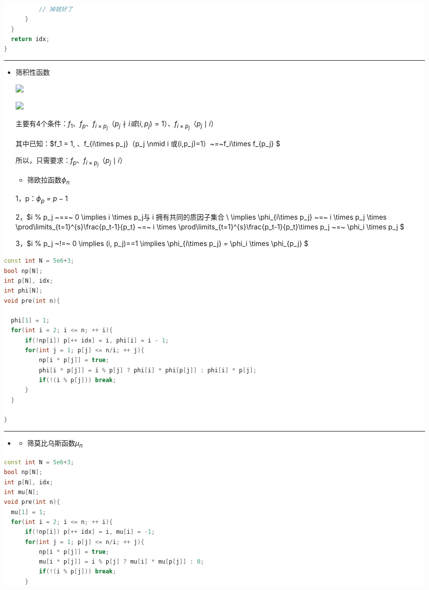 ```cpp
          // 掉就好了
      }
  }
  return idx;
}
```

  ____

+ 筛积性函数
  
  ![](D:\Document%20And%20Settings2\lx\Desktop\project-梁雄\img\2022-06-26-16-21-01-image.png)
  
  ![](D:\Document%20And%20Settings2\lx\Desktop\project-梁雄\img\2022-06-26-16-27-31-image.png)
  
  主要有4个条件：$f_1、f_p、f_{i\times p_j}（p_j \nmid i 或(i,p_j)=1）、f_{i\times p_j}（p_j \mid i）$
  
  其中已知：$f_1 = 1, 、f_{i\times p_j}（p_j \nmid i 或(i,p_j)=1）~=~f_i\times f_{p_j} $
  
  所以，只需要求：$f_p、f_{i\times p_j}（p_j \mid i）$
  
  + 筛欧拉函数$\phi_n$
  
  1，p：$\phi_p~=~p-1$
  
  2，$i \% p_j ~==~ 0 \implies i \times p_j与 i 拥有共同的质因子集合 \\ \implies \phi_{i\times p_j} ~=~ i \times p_j \times \prod\limits_{t=1}^{s}\frac{p_t-1}{p_t} ~=~ i \times \prod\limits_{t=1}^{s}\frac{p_t-1}{p_t}\times p_j ~=~ \phi_i \times p_j  $
  
  3，$i \% p_j ~!=~ 0 \implies (i, p_j)==1 \implies \phi_{i\times p_j} = \phi_i \times \phi_{p_j} $

```cpp
const int N = 5e6+3;
bool np[N];
int p[N], idx;
int phi[N];
void pre(int n){

  phi[1] = 1;
  for(int i = 2; i <= n; ++ i){
      if(!np[i]) p[++ idx] = i, phi[i] = i - 1;
      for(int j = 1; p[j] <= n/i; ++ j){
          np[i * p[j]] = true;
          phi[i * p[j]] = i % p[j] ? phi[i] * phi[p[j]] : phi[i] * p[j];
          if(!(i % p[j])) break;
      }
  }

}
```

____

- - 筛莫比乌斯函数$\mu_n$

```cpp
const int N = 5e6+3;
bool np[N];
int p[N], idx;
int mu[N];
void pre(int n){
  mu[1] = 1;
  for(int i = 2; i <= n; ++ i){
      if(!np[i]) p[++ idx] = i, mu[i] = -1;
      for(int j = 1; p[j] <= n/i; ++ j){
          np[i * p[j]] = true;
          mu[i * p[j]] = i % p[j] ? mu[i] * mu[p[j]] : 0;
          if(!(i % p[j])) break;
      }
```